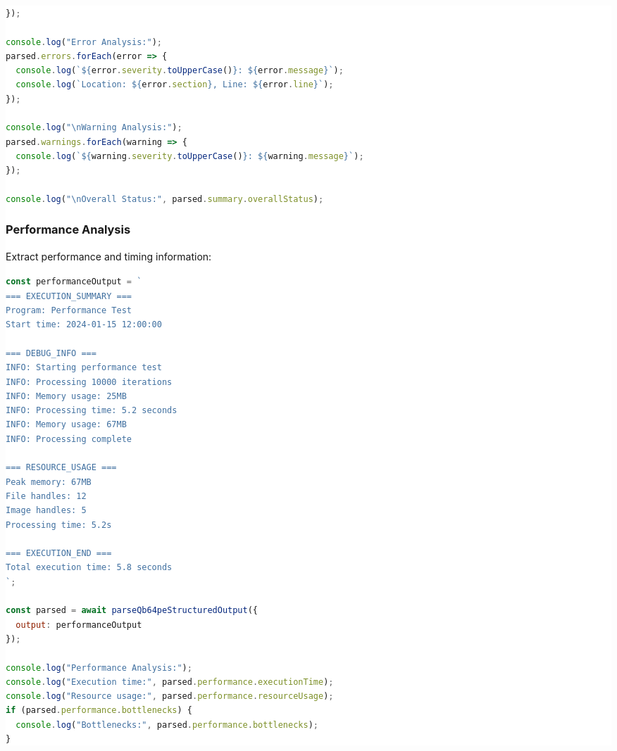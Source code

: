 ```javascript
});

console.log("Error Analysis:");
parsed.errors.forEach(error => {
  console.log(`${error.severity.toUpperCase()}: ${error.message}`);
  console.log(`Location: ${error.section}, Line: ${error.line}`);
});

console.log("\nWarning Analysis:");
parsed.warnings.forEach(warning => {
  console.log(`${warning.severity.toUpperCase()}: ${warning.message}`);
});

console.log("\nOverall Status:", parsed.summary.overallStatus);
```

### Performance Analysis

Extract performance and timing information:

```javascript
const performanceOutput = `
=== EXECUTION_SUMMARY ===
Program: Performance Test
Start time: 2024-01-15 12:00:00

=== DEBUG_INFO ===
INFO: Starting performance test
INFO: Processing 10000 iterations
INFO: Memory usage: 25MB
INFO: Processing time: 5.2 seconds
INFO: Memory usage: 67MB
INFO: Processing complete

=== RESOURCE_USAGE ===
Peak memory: 67MB
File handles: 12
Image handles: 5
Processing time: 5.2s

=== EXECUTION_END ===
Total execution time: 5.8 seconds
`;

const parsed = await parseQb64peStructuredOutput({
  output: performanceOutput
});

console.log("Performance Analysis:");
console.log("Execution time:", parsed.performance.executionTime);
console.log("Resource usage:", parsed.performance.resourceUsage);
if (parsed.performance.bottlenecks) {
  console.log("Bottlenecks:", parsed.performance.bottlenecks);
}
```
